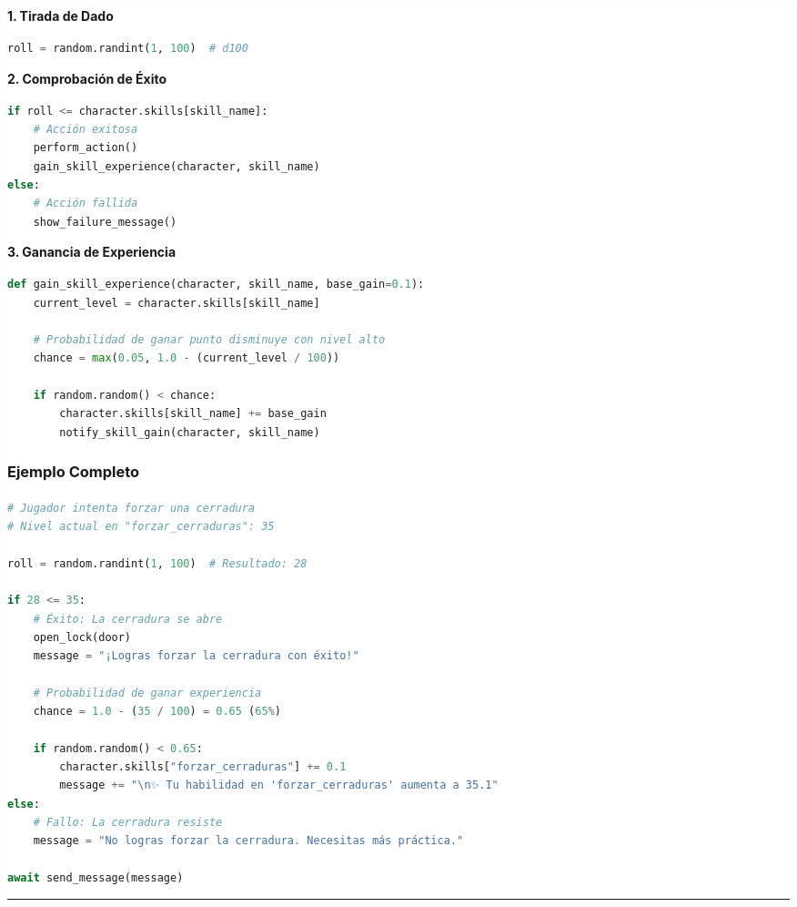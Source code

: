 **1. Tirada de Dado**
```python
roll = random.randint(1, 100)  # d100
```

**2. Comprobación de Éxito**
```python
if roll <= character.skills[skill_name]:
    # Acción exitosa
    perform_action()
    gain_skill_experience(character, skill_name)
else:
    # Acción fallida
    show_failure_message()
```

**3. Ganancia de Experiencia**
```python
def gain_skill_experience(character, skill_name, base_gain=0.1):
    current_level = character.skills[skill_name]

    # Probabilidad de ganar punto disminuye con nivel alto
    chance = max(0.05, 1.0 - (current_level / 100))

    if random.random() < chance:
        character.skills[skill_name] += base_gain
        notify_skill_gain(character, skill_name)
```

### Ejemplo Completo

```python
# Jugador intenta forzar una cerradura
# Nivel actual en "forzar_cerraduras": 35

roll = random.randint(1, 100)  # Resultado: 28

if 28 <= 35:
    # Éxito: La cerradura se abre
    open_lock(door)
    message = "¡Logras forzar la cerradura con éxito!"

    # Probabilidad de ganar experiencia
    chance = 1.0 - (35 / 100) = 0.65 (65%)

    if random.random() < 0.65:
        character.skills["forzar_cerraduras"] += 0.1
        message += "\n✨ Tu habilidad en 'forzar_cerraduras' aumenta a 35.1"
else:
    # Fallo: La cerradura resiste
    message = "No logras forzar la cerradura. Necesitas más práctica."

await send_message(message)
```

---